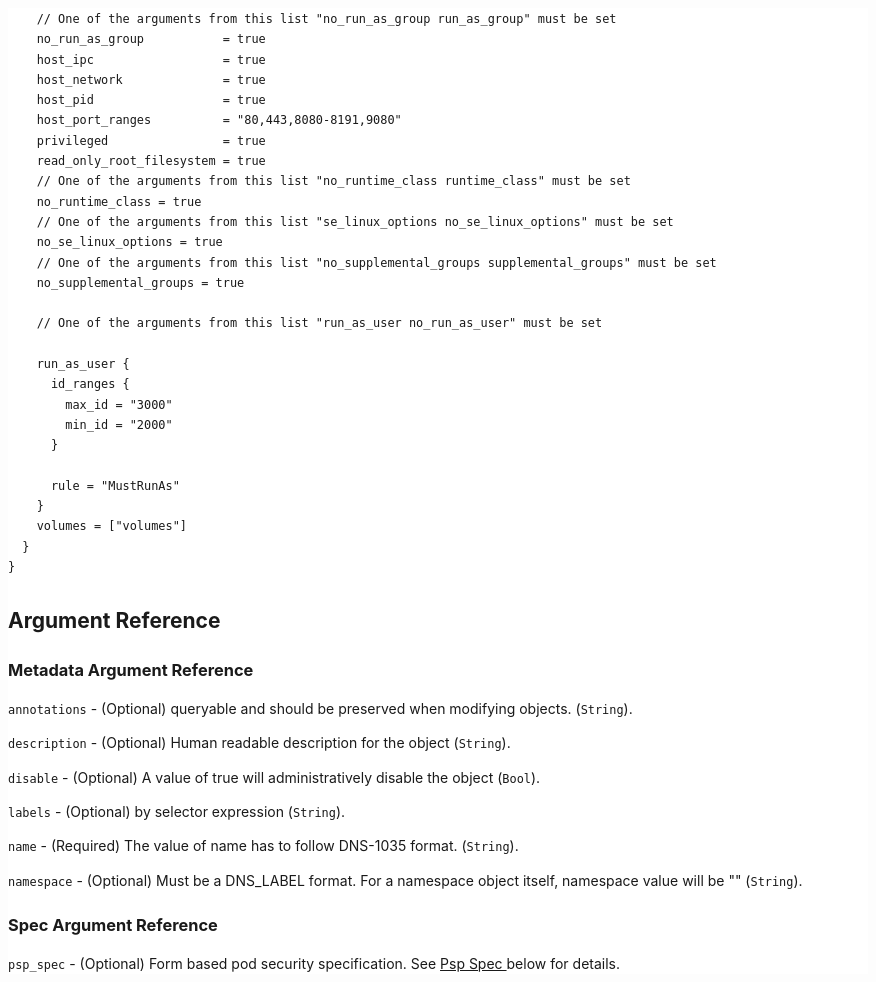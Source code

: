 ```hcl
    // One of the arguments from this list "no_run_as_group run_as_group" must be set
    no_run_as_group           = true
    host_ipc                  = true
    host_network              = true
    host_pid                  = true
    host_port_ranges          = "80,443,8080-8191,9080"
    privileged                = true
    read_only_root_filesystem = true
    // One of the arguments from this list "no_runtime_class runtime_class" must be set
    no_runtime_class = true
    // One of the arguments from this list "se_linux_options no_se_linux_options" must be set
    no_se_linux_options = true
    // One of the arguments from this list "no_supplemental_groups supplemental_groups" must be set
    no_supplemental_groups = true

    // One of the arguments from this list "run_as_user no_run_as_user" must be set

    run_as_user {
      id_ranges {
        max_id = "3000"
        min_id = "2000"
      }

      rule = "MustRunAs"
    }
    volumes = ["volumes"]
  }
}

```

Argument Reference
------------------

### Metadata Argument Reference

`annotations` - (Optional) queryable and should be preserved when modifying objects. (`String`).

`description` - (Optional) Human readable description for the object (`String`).

`disable` - (Optional) A value of true will administratively disable the object (`Bool`).

`labels` - (Optional) by selector expression (`String`).

`name` - (Required) The value of name has to follow DNS-1035 format. (`String`).

`namespace` - (Optional) Must be a DNS_LABEL format. For a namespace object itself, namespace value will be "" (`String`).

### Spec Argument Reference

`psp_spec` - (Optional) Form based pod security specification. See [Psp Spec ](#psp-spec) below for details.
